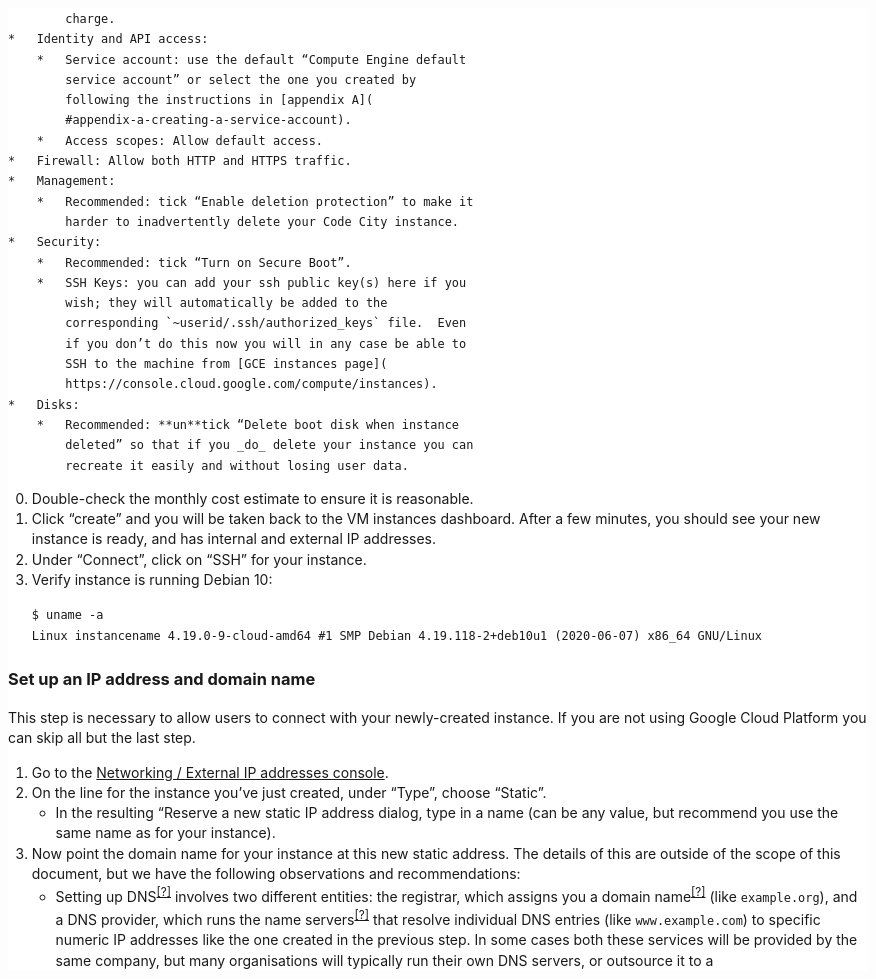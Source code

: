             charge.
    *   Identity and API access:
        *   Service account: use the default “Compute Engine default
            service account” or select the one you created by
            following the instructions in [appendix A](
            #appendix-a-creating-a-service-account).
        *   Access scopes: Allow default access.
    *   Firewall: Allow both HTTP and HTTPS traffic.
    *   Management:
        *   Recommended: tick “Enable deletion protection” to make it
            harder to inadvertently delete your Code City instance.
    *   Security:
        *   Recommended: tick “Turn on Secure Boot”.
        *   SSH Keys: you can add your ssh public key(s) here if you
            wish; they will automatically be added to the
            corresponding `~userid/.ssh/authorized_keys` file.  Even
            if you don’t do this now you will in any case be able to
            SSH to the machine from [GCE instances page](
            https://console.cloud.google.com/compute/instances).
    *   Disks:
        *   Recommended: **un**tick “Delete boot disk when instance
            deleted” so that if you _do_ delete your instance you can
            recreate it easily and without losing user data.
0.  Double-check the monthly cost estimate to ensure it is reasonable.
0.  Click “create” and you will be taken back to the VM instances
    dashboard.  After a few minutes, you should see your new instance
    is ready, and has internal and external IP addresses.
0.  Under “Connect”, click on “SSH” for your instance.
0.  Verify instance is running Debian 10:
    ```
    $ uname -a
    Linux instancename 4.19.0-9-cloud-amd64 #1 SMP Debian 4.19.118-2+deb10u1 (2020-06-07) x86_64 GNU/Linux
    ```

[always-free]: https://cloud.google.com/free/docs/gcp-free-tier#always-free-usage-limits
[service-account]: https://cloud.google.com/iam/docs/creating-managing-service-accounts

### Set up an IP address and domain name

This step is necessary to allow users to connect with your
newly-created instance.  If you are not using Google Cloud Platform
you can skip all but the last step.

1.  Go to the [Networking / External IP addresses
    console](https://console.cloud.google.com/networking/addresses).
0.  On the line for the instance you’ve just created, under “Type”,
    choose “Static”.
    *   In the resulting “Reserve a new static IP address dialog, type
        in a name (can be any value, but recommend you use the same
        name as for your instance).
0.  Now point the domain name for your instance at this new static
    address.  The details of this are outside of the scope of this
    document, but we have the following observations and
    recommendations:
    *   Setting up DNS<sup>[[?]](
        https://en.wikipedia.org/wiki/Domain_Name_System)</sup>
        involves two different entities: the registrar, which assigns
        you a domain
        name<sup>[[?]](https://en.wikipedia.org/wiki/Domain_name)</sup>
        (like `example.org`), and a DNS provider, which runs the name
        servers<sup>[[?]](https://en.wikipedia.org/wiki/Name_server)</sup>
        that resolve individual DNS entries (like `www.example.com`)
        to specific numeric IP addresses like the one created in the
        previous step.  In some cases both these services will be
        provided by the same company, but many organisations will
        typically run their own DNS servers, or outsource it to a

[same origin policy]: https://developer.mozilla.org/en-US/docs/Web/Security/Same-origin_policy
[dns-providers]: https://community.letsencrypt.org/t/dns-providers-who-easily-integrate-with-lets-encrypt-dns-validation/86438
[not free]: https://cloud.google.com/compute/disks-image-pricing#persistentdisk
[are cheap]: https://cloud.google.com/compute/disks-image-pricing#persistent_disk_snapshots_storage_charges
[JavaScript regexp]: https://developer.mozilla.org/en-US/docs/Web/JavaScript/Guide/Regular_Expressions
[random string from random.org]: https://www.random.org/strings/?num=1&len=20&digits=on&upperalpha=on&loweralpha=on&unique=on&format=html&rnd=new